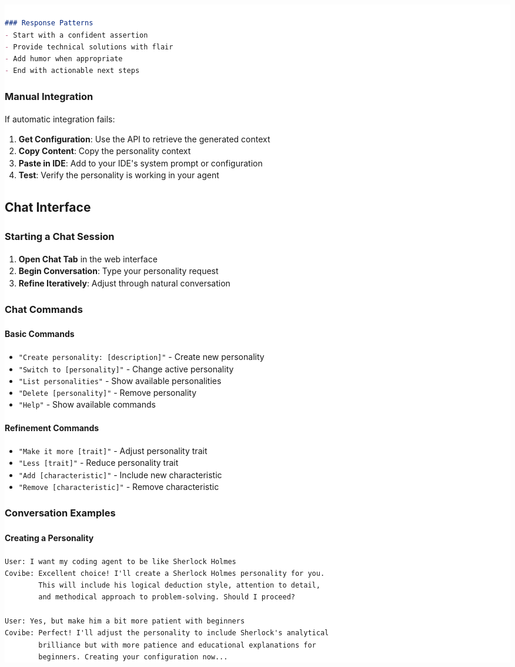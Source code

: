 ```markdown

### Response Patterns
- Start with a confident assertion
- Provide technical solutions with flair
- Add humor when appropriate
- End with actionable next steps
```

### Manual Integration

If automatic integration fails:

1. **Get Configuration**: Use the API to retrieve the generated context
2. **Copy Content**: Copy the personality context
3. **Paste in IDE**: Add to your IDE's system prompt or configuration
4. **Test**: Verify the personality is working in your agent

## Chat Interface

### Starting a Chat Session

1. **Open Chat Tab** in the web interface
2. **Begin Conversation**: Type your personality request
3. **Refine Iteratively**: Adjust through natural conversation

### Chat Commands

#### Basic Commands
- `"Create personality: [description]"` - Create new personality
- `"Switch to [personality]"` - Change active personality
- `"List personalities"` - Show available personalities
- `"Delete [personality]"` - Remove personality
- `"Help"` - Show available commands

#### Refinement Commands
- `"Make it more [trait]"` - Adjust personality trait
- `"Less [trait]"` - Reduce personality trait
- `"Add [characteristic]"` - Include new characteristic
- `"Remove [characteristic]"` - Remove characteristic

### Conversation Examples

#### Creating a Personality
```
User: I want my coding agent to be like Sherlock Holmes
Covibe: Excellent choice! I'll create a Sherlock Holmes personality for you. 
        This will include his logical deduction style, attention to detail, 
        and methodical approach to problem-solving. Should I proceed?

User: Yes, but make him a bit more patient with beginners
Covibe: Perfect! I'll adjust the personality to include Sherlock's analytical 
        brilliance but with more patience and educational explanations for 
        beginners. Creating your configuration now...
```
